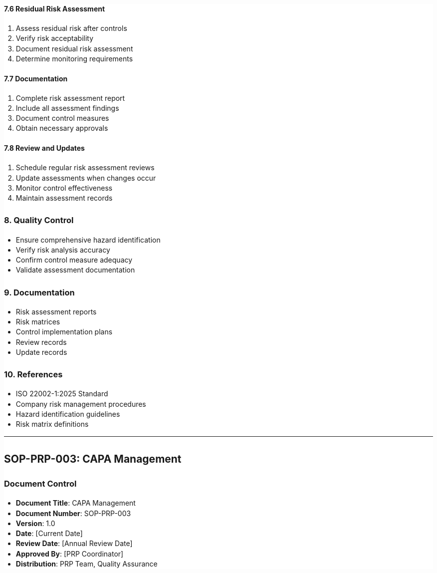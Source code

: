 #### 7.6 Residual Risk Assessment
1. Assess residual risk after controls
2. Verify risk acceptability
3. Document residual risk assessment
4. Determine monitoring requirements

#### 7.7 Documentation
1. Complete risk assessment report
2. Include all assessment findings
3. Document control measures
4. Obtain necessary approvals

#### 7.8 Review and Updates
1. Schedule regular risk assessment reviews
2. Update assessments when changes occur
3. Monitor control effectiveness
4. Maintain assessment records

### 8. Quality Control
- Ensure comprehensive hazard identification
- Verify risk analysis accuracy
- Confirm control measure adequacy
- Validate assessment documentation

### 9. Documentation
- Risk assessment reports
- Risk matrices
- Control implementation plans
- Review records
- Update records

### 10. References
- ISO 22002-1:2025 Standard
- Company risk management procedures
- Hazard identification guidelines
- Risk matrix definitions

---

## SOP-PRP-003: CAPA Management

### Document Control
- **Document Title**: CAPA Management
- **Document Number**: SOP-PRP-003
- **Version**: 1.0
- **Date**: [Current Date]
- **Review Date**: [Annual Review Date]
- **Approved By**: [PRP Coordinator]
- **Distribution**: PRP Team, Quality Assurance
